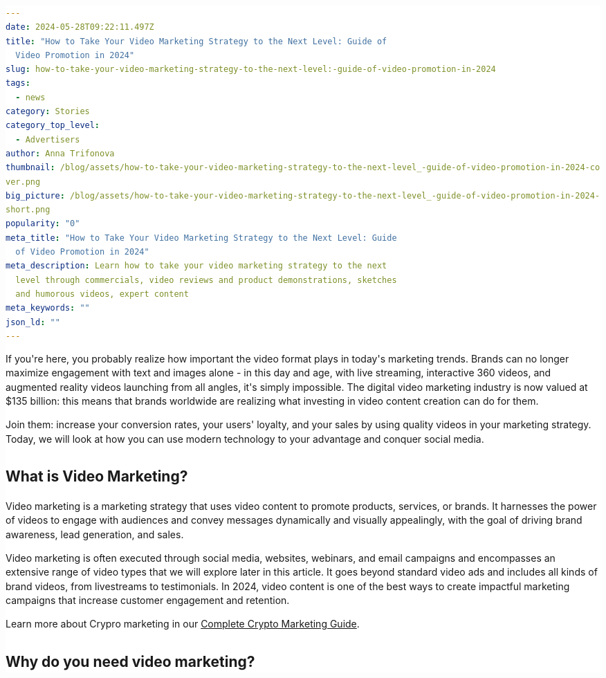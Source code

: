 ```yaml
---
date: 2024-05-28T09:22:11.497Z
title: "How to Take Your Video Marketing Strategy to the Next Level: Guide of
  Video Promotion in 2024"
slug: how-to-take-your-video-marketing-strategy-to-the-next-level:-guide-of-video-promotion-in-2024
tags:
  - news
category: Stories
category_top_level:
  - Advertisers
author: Anna Trifonova
thumbnail: /blog/assets/how-to-take-your-video-marketing-strategy-to-the-next-level_-guide-of-video-promotion-in-2024-cover.png
big_picture: /blog/assets/how-to-take-your-video-marketing-strategy-to-the-next-level_-guide-of-video-promotion-in-2024-short.png
popularity: "0"
meta_title: "How to Take Your Video Marketing Strategy to the Next Level: Guide
  of Video Promotion in 2024"
meta_description: Learn how to take your video marketing strategy to the next
  level through commercials, video reviews and product demonstrations, sketches
  and humorous videos, expert content
meta_keywords: ""
json_ld: ""
---
```

If you're here, you probably realize how important the video format plays in today's marketing trends. Brands can no longer maximize engagement with text and images alone - in this day and age, with live streaming, interactive 360 videos, and augmented reality videos launching from all angles, it's simply impossible. The digital video marketing industry is now valued at $135 billion: this means that brands worldwide are realizing what investing in video content creation can do for them.

Join them: increase your conversion rates, your users' loyalty, and your sales by using quality videos in your marketing strategy. Today, we will look at how you can use modern technology to your advantage and conquer social media.

## What is Video Marketing?

Video marketing is a marketing strategy that uses video content to promote products, services, or brands. It harnesses the power of videos to engage with audiences and convey messages dynamically and visually appealingly, with the goal of driving brand awareness, lead generation, and sales.

Video marketing is often executed through social media, websites, webinars, and email campaigns and encompasses an extensive range of video types that we will explore later in this article. It goes beyond standard video ads and includes all kinds of brand videos, from livestreams to testimonials. In 2024, video content is one of the best ways to create impactful marketing campaigns that increase customer engagement and retention.

Learn more about Crypro marketing in our [Complete Crypto Marketing Guide](https://aads.com/blog/a-complete-crypto-marketing-guide/).

## Why do you need video marketing? 

